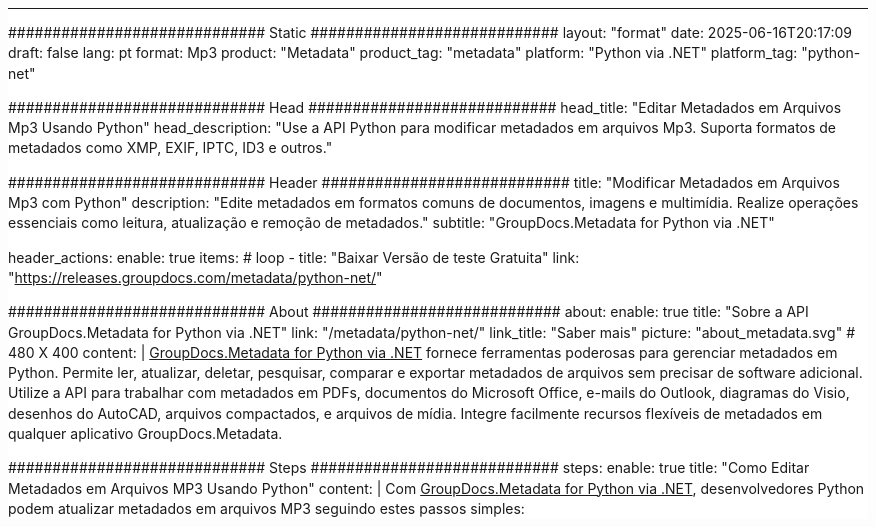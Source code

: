 


---
############################# Static ############################
layout: "format"
date:  2025-06-16T20:17:09
draft: false
lang: pt
format: Mp3
product: "Metadata"
product_tag: "metadata"
platform: "Python via .NET"
platform_tag: "python-net"

############################# Head ############################
head_title: "Editar Metadados em Arquivos Mp3 Usando Python"
head_description: "Use a API Python para modificar metadados em arquivos Mp3. Suporta formatos de metadados como XMP, EXIF, IPTC, ID3 e outros."

############################# Header ############################
title: "Modificar Metadados em Arquivos Mp3 com Python" 
description: "Edite metadados em formatos comuns de documentos, imagens e multimídia. Realize operações essenciais como leitura, atualização e remoção de metadados."
subtitle: "GroupDocs.Metadata for Python via .NET" 

header_actions:
  enable: true
  items:
    #  loop
    - title: "Baixar Versão de teste Gratuita"
      link: "https://releases.groupdocs.com/metadata/python-net/"
      
############################# About ############################
about:
    enable: true
    title: "Sobre a API GroupDocs.Metadata for Python via .NET"
    link: "/metadata/python-net/"
    link_title: "Saber mais"
    picture: "about_metadata.svg" # 480 X 400
    content: |
       [GroupDocs.Metadata for Python via .NET](/metadata/python-net/) fornece ferramentas poderosas para gerenciar metadados em Python. Permite ler, atualizar, deletar, pesquisar, comparar e exportar metadados de arquivos sem precisar de software adicional. Utilize a API para trabalhar com metadados em PDFs, documentos do Microsoft Office, e-mails do Outlook, diagramas do Visio, desenhos do AutoCAD, arquivos compactados, e arquivos de mídia. Integre facilmente recursos flexíveis de metadados em qualquer aplicativo GroupDocs.Metadata.

############################# Steps ############################
steps:
    enable: true
    title: "Como Editar Metadados em Arquivos MP3 Usando Python"
    content: |
      Com [GroupDocs.Metadata for Python via .NET](https://products.groupdocs.com/metadata/python-net/), desenvolvedores Python podem atualizar metadados em arquivos MP3 seguindo estes passos simples:
      